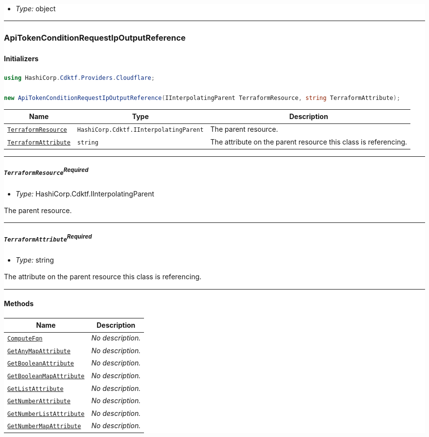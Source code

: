 - *Type:* object

---


### ApiTokenConditionRequestIpOutputReference <a name="ApiTokenConditionRequestIpOutputReference" id="@cdktf/provider-cloudflare.apiToken.ApiTokenConditionRequestIpOutputReference"></a>

#### Initializers <a name="Initializers" id="@cdktf/provider-cloudflare.apiToken.ApiTokenConditionRequestIpOutputReference.Initializer"></a>

```csharp
using HashiCorp.Cdktf.Providers.Cloudflare;

new ApiTokenConditionRequestIpOutputReference(IInterpolatingParent TerraformResource, string TerraformAttribute);
```

| **Name** | **Type** | **Description** |
| --- | --- | --- |
| <code><a href="#@cdktf/provider-cloudflare.apiToken.ApiTokenConditionRequestIpOutputReference.Initializer.parameter.terraformResource">TerraformResource</a></code> | <code>HashiCorp.Cdktf.IInterpolatingParent</code> | The parent resource. |
| <code><a href="#@cdktf/provider-cloudflare.apiToken.ApiTokenConditionRequestIpOutputReference.Initializer.parameter.terraformAttribute">TerraformAttribute</a></code> | <code>string</code> | The attribute on the parent resource this class is referencing. |

---

##### `TerraformResource`<sup>Required</sup> <a name="TerraformResource" id="@cdktf/provider-cloudflare.apiToken.ApiTokenConditionRequestIpOutputReference.Initializer.parameter.terraformResource"></a>

- *Type:* HashiCorp.Cdktf.IInterpolatingParent

The parent resource.

---

##### `TerraformAttribute`<sup>Required</sup> <a name="TerraformAttribute" id="@cdktf/provider-cloudflare.apiToken.ApiTokenConditionRequestIpOutputReference.Initializer.parameter.terraformAttribute"></a>

- *Type:* string

The attribute on the parent resource this class is referencing.

---

#### Methods <a name="Methods" id="Methods"></a>

| **Name** | **Description** |
| --- | --- |
| <code><a href="#@cdktf/provider-cloudflare.apiToken.ApiTokenConditionRequestIpOutputReference.computeFqn">ComputeFqn</a></code> | *No description.* |
| <code><a href="#@cdktf/provider-cloudflare.apiToken.ApiTokenConditionRequestIpOutputReference.getAnyMapAttribute">GetAnyMapAttribute</a></code> | *No description.* |
| <code><a href="#@cdktf/provider-cloudflare.apiToken.ApiTokenConditionRequestIpOutputReference.getBooleanAttribute">GetBooleanAttribute</a></code> | *No description.* |
| <code><a href="#@cdktf/provider-cloudflare.apiToken.ApiTokenConditionRequestIpOutputReference.getBooleanMapAttribute">GetBooleanMapAttribute</a></code> | *No description.* |
| <code><a href="#@cdktf/provider-cloudflare.apiToken.ApiTokenConditionRequestIpOutputReference.getListAttribute">GetListAttribute</a></code> | *No description.* |
| <code><a href="#@cdktf/provider-cloudflare.apiToken.ApiTokenConditionRequestIpOutputReference.getNumberAttribute">GetNumberAttribute</a></code> | *No description.* |
| <code><a href="#@cdktf/provider-cloudflare.apiToken.ApiTokenConditionRequestIpOutputReference.getNumberListAttribute">GetNumberListAttribute</a></code> | *No description.* |
| <code><a href="#@cdktf/provider-cloudflare.apiToken.ApiTokenConditionRequestIpOutputReference.getNumberMapAttribute">GetNumberMapAttribute</a></code> | *No description.* |